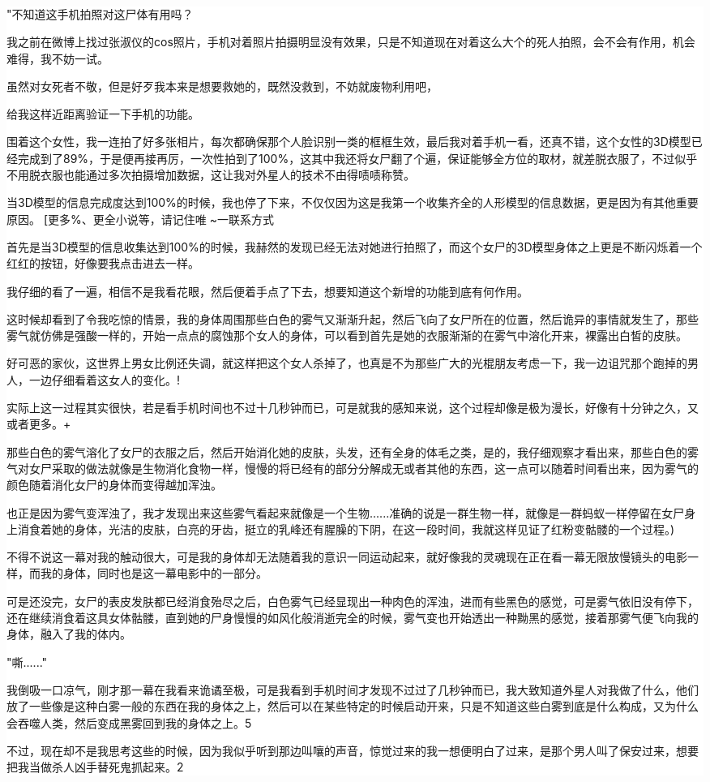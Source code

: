 "不知道这手机拍照对这尸体有用吗？



我之前在微博上找过张淑仪的cos照片，手机对着照片拍摄明显没有效果，只是不知道现在对着这么大个的死人拍照，会不会有作用，机会难得，我不妨一试。



虽然对女死者不敬，但是好歹我本来是想要救她的，既然没救到，不妨就废物利用吧，

给我这样近距离验证一下手机的功能。



围着这个女性，我一连拍了好多张相片，每次都确保那个人脸识别一类的框框生效，最后我对着手机一看，还真不错，这个女性的3D模型已经完成到了89%，于是便再接再厉，一次性拍到了100%，这其中我还将女尸翻了个遍，保证能够全方位的取材，就差脱衣服了，不过似乎不用脱衣服也能通过多次拍摄增加数据，这让我对外星人的技术不由得啧啧称赞。



当3D模型的信息完成度达到100%的时候，我也停了下来，不仅仅因为这是我第一个收集齐全的人形模型的信息数据，更是因为有其他重要原因。 [更多%、更全小说等，请记住唯 ~一联系方式



首先是当3D模型的信息收集达到100%的时候，我赫然的发现已经无法对她进行拍照了，而这个女尸的3D模型身体之上更是不断闪烁着一个红红的按钮，好像要我点击进去一样。



我仔细的看了一遍，相信不是我看花眼，然后便着手点了下去，想要知道这个新增的功能到底有何作用。



这时候却看到了令我吃惊的情景，我的身体周围那些白色的雾气又渐渐升起，然后飞向了女尸所在的位置，然后诡异的事情就发生了，那些雾气就仿佛是强酸一样的，开始一点点的腐蚀那个女人的身体，可以看到首先是她的衣服渐渐的在雾气中溶化开来，裸露出白皙的皮肤。



好可恶的家伙，这世界上男女比例还失调，就这样把这个女人杀掉了，也真是不为那些广大的光棍朋友考虑一下，我一边诅咒那个跑掉的男人，一边仔细看着这女人的变化。!



实际上这一过程其实很快，若是看手机时间也不过十几秒钟而已，可是就我的感知来说，这个过程却像是极为漫长，好像有十分钟之久，又或者更多。+



那些白色的雾气溶化了女尸的衣服之后，然后开始消化她的皮肤，头发，还有全身的体毛之类，是的，我仔细观察才看出来，那些白色的雾气对女尸采取的做法就像是生物消化食物一样，慢慢的将已经有的部分分解成无或者其他的东西，这一点可以随着时间看出来，因为雾气的颜色随着消化女尸的身体而变得越加浑浊。



也正是因为雾气变浑浊了，我才发现出来这些雾气看起来就像是一个生物......准确的说是一群生物一样，就像是一群蚂蚁一样停留在女尸身上消食着她的身体，光洁的皮肤，白亮的牙齿，挺立的乳峰还有腥臊的下阴，在这一段时间，我就这样见证了红粉变骷髅的一个过程。)



不得不说这一幕对我的触动很大，可是我的身体却无法随着我的意识一同运动起来，就好像我的灵魂现在正在看一幕无限放慢镜头的电影一样，而我的身体，同时也是这一幕电影中的一部分。



可是还没完，女尸的表皮发肤都已经消食殆尽之后，白色雾气已经显现出一种肉色的浑浊，进而有些黑色的感觉，可是雾气依旧没有停下，还在继续消食着这具女体骷髅，直到她的尸身慢慢的如风化般消逝完全的时候，雾气变也开始透出一种黝黑的感觉，接着那雾气便飞向我的身体，融入了我的体内。



"嘶......"



我倒吸一口凉气，刚才那一幕在我看来诡谲至极，可是我看到手机时间才发现不过过了几秒钟而已，我大致知道外星人对我做了什么，他们放了一些像是这种白雾一般的东西在我的身体之上，然后可以在某些特定的时候启动开来，只是不知道这些白雾到底是什么构成，又为什么会吞噬人类，然后变成黑雾回到我的身体之上。5



不过，现在却不是我思考这些的时候，因为我似乎听到那边叫嚷的声音，惊觉过来的我一想便明白了过来，是那个男人叫了保安过来，想要把我当做杀人凶手替死鬼抓起来。2
